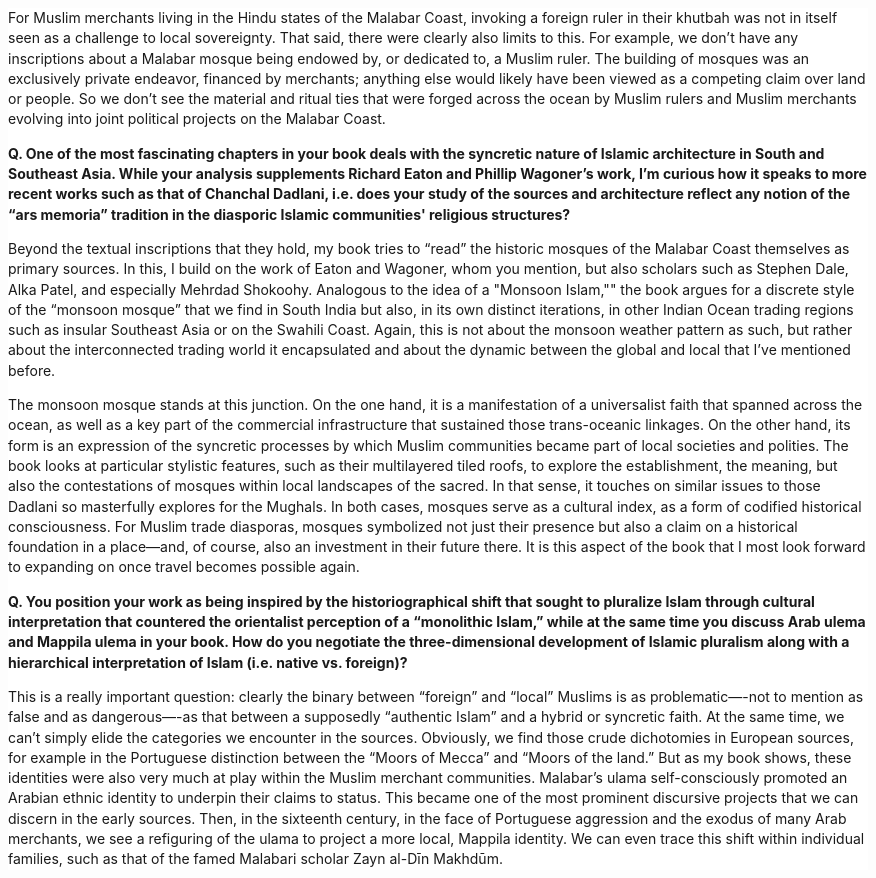 For Muslim merchants living in the Hindu states of the Malabar Coast, invoking a foreign ruler in their khutbah was not in itself seen as a challenge to local sovereignty. That said, there were clearly also limits to this. For example, we don’t have any inscriptions about a Malabar mosque being endowed by, or dedicated to, a Muslim ruler. The building of mosques was an exclusively private endeavor, financed by merchants; anything else would likely have been viewed as a competing claim over land or people. So we don’t see the material and ritual ties that were forged across the ocean by Muslim rulers and Muslim merchants evolving into joint political projects on the Malabar Coast.

**Q. One of the most fascinating chapters in your book deals with the syncretic nature of Islamic architecture in South and Southeast Asia. While your analysis supplements Richard Eaton and Phillip Wagoner’s work, I’m curious how it speaks to more recent works such as that of Chanchal Dadlani, i.e. does your study of the sources and architecture reflect any notion of the “ars memoria” tradition in the diasporic Islamic communities' religious structures?**

Beyond the textual inscriptions that they hold, my book tries to “read” the historic mosques of the Malabar Coast themselves as primary sources. In this, I build on the work of Eaton and Wagoner, whom you mention, but also scholars such as Stephen Dale, Alka Patel, and especially Mehrdad Shokoohy. Analogous to the idea of a "Monsoon Islam,"" the book argues for a discrete style of the “monsoon mosque” that we find in South India but also, in its own distinct iterations, in other Indian Ocean trading regions such as insular Southeast Asia or on the Swahili Coast. Again, this is not about the monsoon weather pattern as such, but rather about the interconnected trading world it encapsulated and about the dynamic between the global and local that I’ve mentioned before.

The monsoon mosque stands at this junction. On the one hand, it is a manifestation of a universalist faith that spanned across the ocean, as well as a key part of the commercial infrastructure that sustained those trans-oceanic linkages. On the other hand, its form is an expression of the syncretic processes by which Muslim communities became part of local societies and polities. The book looks at particular stylistic features, such as their multilayered tiled roofs, to explore the establishment, the meaning, but also the contestations of mosques within local landscapes of the sacred. In that sense, it touches on similar issues to those Dadlani so masterfully explores for the Mughals. In both cases, mosques serve as a cultural index, as a form of codified historical consciousness. For Muslim trade diasporas, mosques symbolized not just their presence but also a claim on a historical foundation in a place—and, of course, also an investment in their future there. It is this aspect of the book that I most look forward to expanding on once travel becomes possible again.


**Q. You position your work as being inspired by the historiographical shift that sought to pluralize Islam through cultural interpretation that countered the orientalist perception of a “monolithic Islam,” while at the same time you discuss Arab ulema and Mappila ulema in your book. How do you negotiate the three-dimensional development of Islamic pluralism along with a hierarchical interpretation of Islam (i.e. native vs. foreign)?**

This is a really important question: clearly the binary between “foreign” and “local” Muslims is as problematic—-not to mention as false and as dangerous—-as that between a supposedly “authentic Islam” and a hybrid or syncretic faith. At the same time, we can’t simply elide the categories we encounter in the sources. Obviously, we find those crude dichotomies in European sources, for example in the Portuguese distinction between the “Moors of Mecca” and “Moors of the land.” But as my book shows, these identities were also very much at play within the Muslim merchant communities. Malabar’s ulama self-consciously promoted an Arabian ethnic identity to underpin their claims to status. This became one of the most prominent discursive projects that we can discern in the early sources. Then, in the sixteenth century, in the face of Portuguese aggression and the exodus of many Arab merchants, we see a refiguring of the ulama to project a more local, Mappila identity. We can even trace this shift within individual families, such as that of the famed Malabari scholar Zayn al-Dīn Makhdūm.
